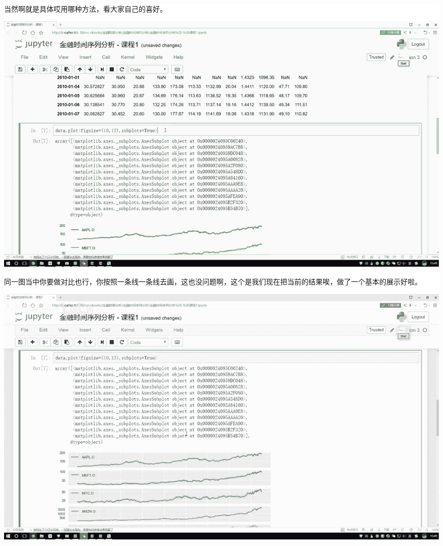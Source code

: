 当然啊就是具体哎用哪种方法，看大家自己的喜好。

![](img/05d12ba6d96edf949871c280ce078052_35.png)

同一图当中你要做对比也行，你按照一条线一条线去画，这也没问题啊，这个是我们现在把当前的结果唉，做了一个基本的展示好啦。



![](img/05d12ba6d96edf949871c280ce078052_37.png)
